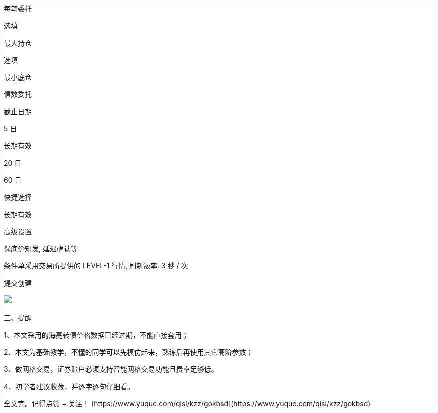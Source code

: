 每笔委托

选填

最大持仓

选填

最小底仓

信数委托

截止日期

5 日

长期有效

20 日

60 日

快捷选择

长期有效

高级设置

保底价知发, 延迟确认等

条件单采用交易所提供的 LEVEL-1 行情, 刷新叛率: 3 秒 / 次

提交创建

![](https://cdn.nlark.com/yuque/0/2022/png/2369864/1651718131967-18763696-3108-4bc3-aa96-0b476dcd65cc.png)

三、提醒  

1、本文采用的海亮转债价格数据已经过期，不能直接套用；  

2、本文为基础教学，不懂的同学可以先模仿起来，熟练后再使用其它高阶参数；  

3、做网格交易，证券账户必须支持智能网格交易功能且费率足够低。  

4、初学者建议收藏，并逐字逐句仔细看。  

全文完。记得点赞 + 关注！ 
 [https://www.yuque.com/qisi/kzz/gokbsd](https://www.yuque.com/qisi/kzz/gokbsd)
